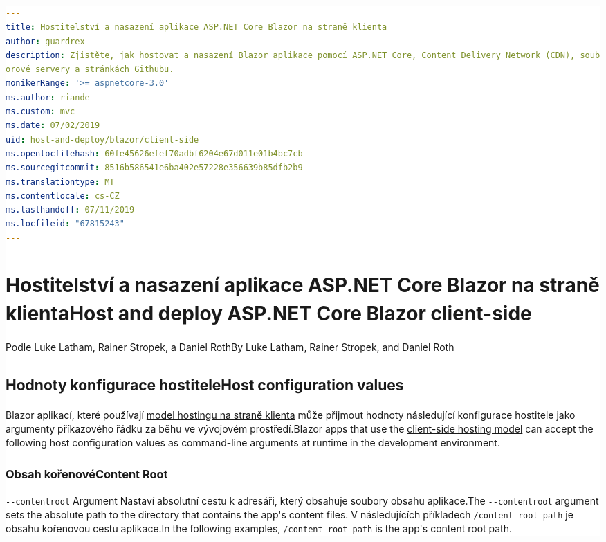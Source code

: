 ```yaml
---
title: Hostitelství a nasazení aplikace ASP.NET Core Blazor na straně klienta
author: guardrex
description: Zjistěte, jak hostovat a nasazení Blazor aplikace pomocí ASP.NET Core, Content Delivery Network (CDN), souborové servery a stránkách Githubu.
monikerRange: '>= aspnetcore-3.0'
ms.author: riande
ms.custom: mvc
ms.date: 07/02/2019
uid: host-and-deploy/blazor/client-side
ms.openlocfilehash: 60fe45626efef70adbf6204e67d011e01b4bc7cb
ms.sourcegitcommit: 8516b586541e6ba402e57228e356639b85dfb2b9
ms.translationtype: MT
ms.contentlocale: cs-CZ
ms.lasthandoff: 07/11/2019
ms.locfileid: "67815243"
---
```

# <a name="host-and-deploy-aspnet-core-blazor-client-side"></a><span data-ttu-id="b69aa-103">Hostitelství a nasazení aplikace ASP.NET Core Blazor na straně klienta</span><span class="sxs-lookup"><span data-stu-id="b69aa-103">Host and deploy ASP.NET Core Blazor client-side</span></span>

<span data-ttu-id="b69aa-104">Podle [Luke Latham](https://github.com/guardrex), [Rainer Stropek](https://www.timecockpit.com), a [Daniel Roth](https://github.com/danroth27)</span><span class="sxs-lookup"><span data-stu-id="b69aa-104">By [Luke Latham](https://github.com/guardrex), [Rainer Stropek](https://www.timecockpit.com), and [Daniel Roth](https://github.com/danroth27)</span></span>

## <a name="host-configuration-values"></a><span data-ttu-id="b69aa-105">Hodnoty konfigurace hostitele</span><span class="sxs-lookup"><span data-stu-id="b69aa-105">Host configuration values</span></span>

<span data-ttu-id="b69aa-106">Blazor aplikací, které používají [model hostingu na straně klienta](xref:blazor/hosting-models#client-side) může přijmout hodnoty následující konfigurace hostitele jako argumenty příkazového řádku za běhu ve vývojovém prostředí.</span><span class="sxs-lookup"><span data-stu-id="b69aa-106">Blazor apps that use the [client-side hosting model](xref:blazor/hosting-models#client-side) can accept the following host configuration values as command-line arguments at runtime in the development environment.</span></span>

### <a name="content-root"></a><span data-ttu-id="b69aa-107">Obsah kořenové</span><span class="sxs-lookup"><span data-stu-id="b69aa-107">Content Root</span></span>

<span data-ttu-id="b69aa-108">`--contentroot` Argument Nastaví absolutní cestu k adresáři, který obsahuje soubory obsahu aplikace.</span><span class="sxs-lookup"><span data-stu-id="b69aa-108">The `--contentroot` argument sets the absolute path to the directory that contains the app's content files.</span></span> <span data-ttu-id="b69aa-109">V následujících příkladech `/content-root-path` je obsahu kořenovou cestu aplikace.</span><span class="sxs-lookup"><span data-stu-id="b69aa-109">In the following examples, `/content-root-path` is the app's content root path.</span></span>
